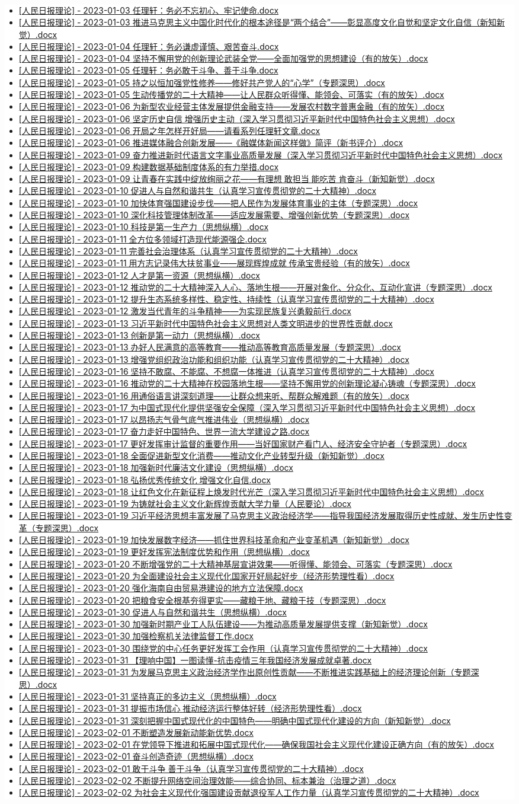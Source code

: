 - [[人民日报理论] - 2023-01-03 任理轩：务必不忘初心、牢记使命.docx](./6-人民日报理论/2023)
- [[人民日报理论] - 2023-01-03 推进马克思主义中国化时代化的根本途径是“两个结合”——彰显高度文化自觉和坚定文化自信（新知新觉）.docx](./6-人民日报理论/2023)
- [[人民日报理论] - 2023-01-04 任理轩：务必谦虚谨慎、艰苦奋斗.docx](./6-人民日报理论/2023)
- [[人民日报理论] - 2023-01-04 坚持不懈用党的创新理论武装全党——全面加强党的思想建设（有的放矢）.docx](./6-人民日报理论/2023)
- [[人民日报理论] - 2023-01-05 任理轩：务必敢于斗争、善于斗争.docx](./6-人民日报理论/2023)
- [[人民日报理论] - 2023-01-05 持之以恒加强党性修养——修好共产党人的“心学”（专题深思）.docx](./6-人民日报理论/2023)
- [[人民日报理论] - 2023-01-05 生动传播党的二十大精神——让人民群众听得懂、能领会、可落实（有的放矢）.docx](./6-人民日报理论/2023)
- [[人民日报理论] - 2023-01-06 为新型农业经营主体发展提供金融支持——发展农村数字普惠金融（有的放矢）.docx](./6-人民日报理论/2023)
- [[人民日报理论] - 2023-01-06 坚定历史自信 增强历史主动（深入学习贯彻习近平新时代中国特色社会主义思想）.docx](./6-人民日报理论/2023)
- [[人民日报理论] - 2023-01-06 开局之年怎样开好局——请看系列任理轩文章.docx](./6-人民日报理论/2023)
- [[人民日报理论] - 2023-01-06 推进媒体融合创新发展——《融媒体新闻这样做》简评（新书评介）.docx](./6-人民日报理论/2023)
- [[人民日报理论] - 2023-01-09 奋力推进新时代语言文字事业高质量发展（深入学习贯彻习近平新时代中国特色社会主义思想）.docx](./6-人民日报理论/2023)
- [[人民日报理论] - 2023-01-09 构建数据基础制度体系的有力举措.docx](./6-人民日报理论/2023)
- [[人民日报理论] - 2023-01-09 让青春在实践中绽放绚丽之花——有理想 敢担当 能吃苦 肯奋斗（新知新觉）.docx](./6-人民日报理论/2023)
- [[人民日报理论] - 2023-01-10 促进人与自然和谐共生（认真学习宣传贯彻党的二十大精神）.docx](./6-人民日报理论/2023)
- [[人民日报理论] - 2023-01-10 加快体育强国建设步伐——把人民作为发展体育事业的主体（专题深思）.docx](./6-人民日报理论/2023)
- [[人民日报理论] - 2023-01-10 深化科技管理体制改革——适应发展需要、增强创新优势（专题深思）.docx](./6-人民日报理论/2023)
- [[人民日报理论] - 2023-01-10 科技是第一生产力（思想纵横）.docx](./6-人民日报理论/2023)
- [[人民日报理论] - 2023-01-11 全方位多领域打造现代能源强企.docx](./6-人民日报理论/2023)
- [[人民日报理论] - 2023-01-11 完善社会治理体系（认真学习宣传贯彻党的二十大精神）.docx](./6-人民日报理论/2023)
- [[人民日报理论] - 2023-01-11 用方志记录伟大扶贫事业——展现辉煌成就 传承宝贵经验（有的放矢）.docx](./6-人民日报理论/2023)
- [[人民日报理论] - 2023-01-12 人才是第一资源（思想纵横）.docx](./6-人民日报理论/2023)
- [[人民日报理论] - 2023-01-12 推动党的二十大精神深入人心、落地生根——开展对象化、分众化、互动化宣讲（专题深思）.docx](./6-人民日报理论/2023)
- [[人民日报理论] - 2023-01-12 提升生态系统多样性、稳定性、持续性（认真学习宣传贯彻党的二十大精神）.docx](./6-人民日报理论/2023)
- [[人民日报理论] - 2023-01-12 激发当代青年的斗争精神——为实现民族复兴勇毅前行.docx](./6-人民日报理论/2023)
- [[人民日报理论] - 2023-01-13 习近平新时代中国特色社会主义思想对人类文明进步的世界性贡献.docx](./6-人民日报理论/2023)
- [[人民日报理论] - 2023-01-13 创新是第一动力（思想纵横）.docx](./6-人民日报理论/2023)
- [[人民日报理论] - 2023-01-13 办好人民满意的高等教育——推动高等教育高质量发展（专题深思）.docx](./6-人民日报理论/2023)
- [[人民日报理论] - 2023-01-13 增强党组织政治功能和组织功能（认真学习宣传贯彻党的二十大精神）.docx](./6-人民日报理论/2023)
- [[人民日报理论] - 2023-01-16 坚持不敢腐、不能腐、不想腐一体推进（认真学习宣传贯彻党的二十大精神）.docx](./6-人民日报理论/2023)
- [[人民日报理论] - 2023-01-16 推动党的二十大精神在校园落地生根——坚持不懈用党的创新理论凝心铸魂（专题深思）.docx](./6-人民日报理论/2023)
- [[人民日报理论] - 2023-01-16 用通俗语言讲深刻道理——让群众想来听、帮群众解难题（有的放矢）.docx](./6-人民日报理论/2023)
- [[人民日报理论] - 2023-01-17 为中国式现代化提供坚强安全保障（深入学习贯彻习近平新时代中国特色社会主义思想）.docx](./6-人民日报理论/2023)
- [[人民日报理论] - 2023-01-17 以昂扬志气骨气底气推进伟业（思想纵横）.docx](./6-人民日报理论/2023)
- [[人民日报理论] - 2023-01-17 奋力走好中国特色、世界一流大学建设之路.docx](./6-人民日报理论/2023)
- [[人民日报理论] - 2023-01-17 更好发挥审计监督的重要作用——当好国家财产看门人、经济安全守护者（专题深思）.docx](./6-人民日报理论/2023)
- [[人民日报理论] - 2023-01-18 全面促进新型文化消费——推动文化产业转型升级（新知新觉）.docx](./6-人民日报理论/2023)
- [[人民日报理论] - 2023-01-18 加强新时代廉洁文化建设（思想纵横）.docx](./6-人民日报理论/2023)
- [[人民日报理论] - 2023-01-18 弘扬优秀传统文化 增强文化自信.docx](./6-人民日报理论/2023)
- [[人民日报理论] - 2023-01-18 让红色文化在新征程上焕发时代光芒（深入学习贯彻习近平新时代中国特色社会主义思想）.docx](./6-人民日报理论/2023)
- [[人民日报理论] - 2023-01-19 为铸就社会主义文化新辉煌贡献大学力量（人民要论）.docx](./6-人民日报理论/2023)
- [[人民日报理论] - 2023-01-19 习近平经济思想丰富发展了马克思主义政治经济学——指导我国经济发展取得历史性成就、发生历史性变革（专题深思）.docx](./6-人民日报理论/2023)
- [[人民日报理论] - 2023-01-19 加快发展数字经济——抓住世界科技革命和产业变革机遇（新知新觉）.docx](./6-人民日报理论/2023)
- [[人民日报理论] - 2023-01-19 更好发挥宪法制度优势和作用（思想纵横）.docx](./6-人民日报理论/2023)
- [[人民日报理论] - 2023-01-20 不断增强党的二十大精神基层宣讲效果——听得懂、能领会、可落实（专题深思）.docx](./6-人民日报理论/2023)
- [[人民日报理论] - 2023-01-20 为全面建设社会主义现代化国家开好局起好步（经济形势理性看）.docx](./6-人民日报理论/2023)
- [[人民日报理论] - 2023-01-20 强化海南自由贸易港建设的地方立法保障.docx](./6-人民日报理论/2023)
- [[人民日报理论] - 2023-01-20 把粮食安全根基夯得更实——藏粮于地、藏粮于技（专题深思）.docx](./6-人民日报理论/2023)
- [[人民日报理论] - 2023-01-30 促进人与自然和谐共生（思想纵横）.docx](./6-人民日报理论/2023)
- [[人民日报理论] - 2023-01-30 加强新时期产业工人队伍建设——为推动高质量发展提供支撑（新知新觉）.docx](./6-人民日报理论/2023)
- [[人民日报理论] - 2023-01-30 加强检察机关法律监督工作.docx](./6-人民日报理论/2023)
- [[人民日报理论] - 2023-01-30 围绕党的中心任务更好发挥工会作用（认真学习宣传贯彻党的二十大精神）.docx](./6-人民日报理论/2023)
- [[人民日报理论] - 2023-01-31 【理响中国】一图读懂-抗击疫情三年我国经济发展成就卓著.docx](./6-人民日报理论/2023)
- [[人民日报理论] - 2023-01-31 为发展马克思主义政治经济学作出原创性贡献——不断推进实践基础上的经济理论创新（专题深思）.docx](./6-人民日报理论/2023)
- [[人民日报理论] - 2023-01-31 坚持真正的多边主义（思想纵横）.docx](./6-人民日报理论/2023)
- [[人民日报理论] - 2023-01-31 提振市场信心 推动经济运行整体好转（经济形势理性看）.docx](./6-人民日报理论/2023)
- [[人民日报理论] - 2023-01-31 深刻把握中国式现代化的中国特色——明确中国式现代化建设的方向（新知新觉）.docx](./6-人民日报理论/2023)
- [[人民日报理论] - 2023-02-01 不断塑造发展新动能新优势.docx](./6-人民日报理论/2023)
- [[人民日报理论] - 2023-02-01 在党领导下推进和拓展中国式现代化——确保我国社会主义现代化建设正确方向（有的放矢）.docx](./6-人民日报理论/2023)
- [[人民日报理论] - 2023-02-01 奋斗创造奇迹（思想纵横）.docx](./6-人民日报理论/2023)
- [[人民日报理论] - 2023-02-01 敢于斗争 善于斗争（认真学习宣传贯彻党的二十大精神）.docx](./6-人民日报理论/2023)
- [[人民日报理论] - 2023-02-02 不断提升网络空间治理效能——综合协同、标本兼治（治理之道）.docx](./6-人民日报理论/2023)
- [[人民日报理论] - 2023-02-02 为社会主义现代化强国建设贡献退役军人工作力量（认真学习宣传贯彻党的二十大精神）.docx](./6-人民日报理论/2023)